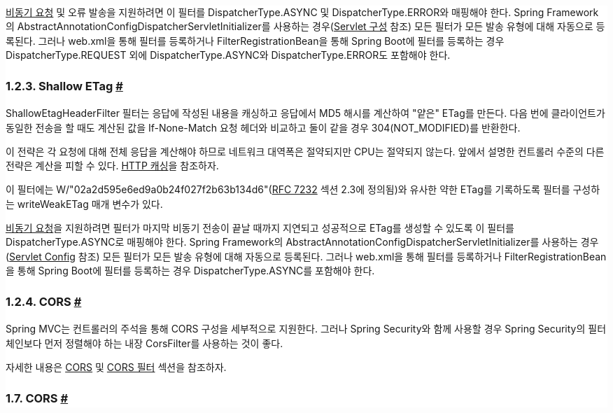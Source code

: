 [비동기 요청](https://docs.spring.io/spring-framework/docs/current/reference/html/web.html#mvc-ann-async)
및 오류 발송을 지원하려면 이 필터를 DispatcherType.ASYNC 및 DispatcherType.ERROR와 매핑해야
한다. Spring Framework의 AbstractAnnotationConfigDispatcherServletInitializer를
사용하는 경우([Servlet 구성](https://docs.spring.io/spring-framework/docs/current/reference/html/web.html#mvc-container-config)
참조) 모든 필터가 모든 발송 유형에 대해 자동으로 등록된다. 그러나 web.xml을 통해 필터를 등록하거나
FilterRegistrationBean을 통해 Spring Boot에 필터를 등록하는 경우 DispatcherType.REQUEST
외에 DispatcherType.ASYNC와 DispatcherType.ERROR도 포함해야 한다.

### 1.2.3. Shallow ETag [#](https://docs.spring.io/spring-framework/docs/current/reference/html/web.html#filters-shallow-etag)

ShallowEtagHeaderFilter 필터는 응답에 작성된 내용을 캐싱하고 응답에서 MD5 해시를 계산하여 "얕은"
ETag를 만든다. 다음 번에 클라이언트가 동일한 전송을 할 때도 계산된 값을 If-None-Match 요청 헤더와
비교하고 둘이 같을 경우 304(NOT_MODIFIED)를 반환한다.

이 전략은 각 요청에 대해 전체 응답을 계산해야 하므로 네트워크 대역폭은 절약되지만 CPU는 절약되지 않는다.
앞에서 설명한 컨트롤러 수준의 다른 전략은 계산을 피할 수 있다. [HTTP 캐싱](https://docs.spring.io/spring-framework/docs/current/reference/html/web.html#mvc-caching)을
참조하자.

이 필터에는 W/"02a2d595e6ed9a0b24f027f2b63b134d6"([RFC 7232](https://www.rfc-editor.org/rfc/rfc7232#section-2.3)
섹션 2.3에 정의됨)와 유사한 약한 ETag를 기록하도록 필터를 구성하는 writeWeakETag 매개 변수가 있다.

[비동기 요청](https://docs.spring.io/spring-framework/docs/current/reference/html/web.html#mvc-ann-async)을
지원하려면 필터가 마지막 비동기 전송이 끝날 때까지 지연되고 성공적으로 ETag를 생성할 수 있도록 이 필터를
DispatcherType.ASYNC로 매핑해야 한다. Spring Framework의
AbstractAnnotationConfigDispatcherServletInitializer를 사용하는 경우([Servlet Config](https://docs.spring.io/spring-framework/docs/current/reference/html/web.html#mvc-container-config)
참조) 모든 필터가 모든 발송 유형에 대해 자동으로 등록된다. 그러나 web.xml을 통해 필터를 등록하거나
FilterRegistrationBean을 통해 Spring Boot에 필터를 등록하는 경우 DispatcherType.ASYNC를
포함해야 한다.

### 1.2.4. CORS [#](https://docs.spring.io/spring-framework/docs/current/reference/html/web.html#filters-cors)

Spring MVC는 컨트롤러의 주석을 통해 CORS 구성을 세부적으로 지원한다. 그러나 Spring Security와
함께 사용할 경우 Spring Security의 필터 체인보다 먼저 정렬해야 하는 내장 CorsFilter를 사용하는
것이 좋다.

자세한 내용은 [CORS](https://docs.spring.io/spring-framework/docs/current/reference/html/web.html#mvc-cors)
및 [CORS 필터](https://docs.spring.io/spring-framework/docs/current/reference/html/web.html#mvc-cors-filter)
섹션을 참조하자.

### 1.7. CORS [#](https://docs.spring.io/spring-framework/docs/current/reference/html/web.html#mvc-cors)
